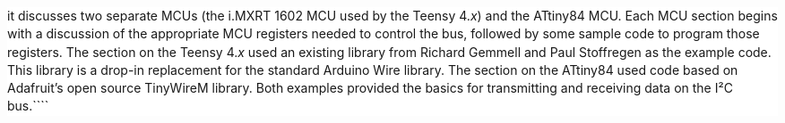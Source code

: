 it discusses two separate MCUs (the i.MXRT 1602 MCU used by the Teensy 4.*x*) and the ATtiny84 MCU. Each MCU section begins with a discussion of the appropriate MCU registers needed to control the bus, followed by some sample code to program those registers.    The section on the Teensy 4.*x* used an existing library from Richard Gemmell and Paul Stoffregen as the example code. This library is a drop-in replacement for the standard Arduino Wire library. The section on the ATtiny84 used code based on Adafruit’s open source TinyWireM library. Both examples provided the basics for transmitting and receiving data on the I²C bus.````
